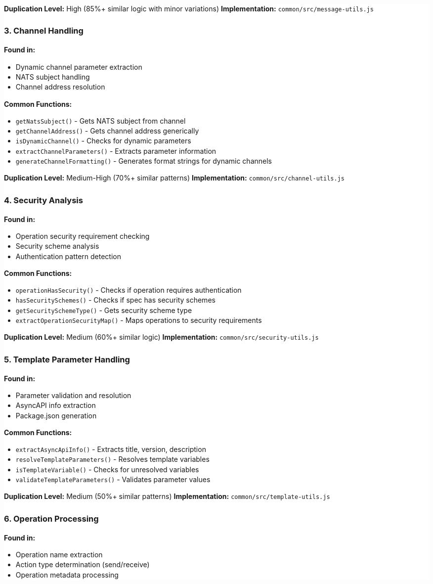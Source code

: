 **Duplication Level:** High (85%+ similar logic with minor variations)
**Implementation:** `common/src/message-utils.js`

### 3. Channel Handling

**Found in:**
- Dynamic channel parameter extraction
- NATS subject handling
- Channel address resolution

**Common Functions:**
- `getNatsSubject()` - Gets NATS subject from channel
- `getChannelAddress()` - Gets channel address generically
- `isDynamicChannel()` - Checks for dynamic parameters
- `extractChannelParameters()` - Extracts parameter information
- `generateChannelFormatting()` - Generates format strings for dynamic channels

**Duplication Level:** Medium-High (70%+ similar patterns)
**Implementation:** `common/src/channel-utils.js`

### 4. Security Analysis

**Found in:**
- Operation security requirement checking
- Security scheme analysis
- Authentication pattern detection

**Common Functions:**
- `operationHasSecurity()` - Checks if operation requires authentication
- `hasSecuritySchemes()` - Checks if spec has security schemes
- `getSecuritySchemeType()` - Gets security scheme type
- `extractOperationSecurityMap()` - Maps operations to security requirements

**Duplication Level:** Medium (60%+ similar logic)
**Implementation:** `common/src/security-utils.js`

### 5. Template Parameter Handling

**Found in:**
- Parameter validation and resolution
- AsyncAPI info extraction
- Package.json generation

**Common Functions:**
- `extractAsyncApiInfo()` - Extracts title, version, description
- `resolveTemplateParameters()` - Resolves template variables
- `isTemplateVariable()` - Checks for unresolved variables
- `validateTemplateParameters()` - Validates parameter values

**Duplication Level:** Medium (50%+ similar patterns)
**Implementation:** `common/src/template-utils.js`

### 6. Operation Processing

**Found in:**
- Operation name extraction
- Action type determination (send/receive)
- Operation metadata processing
